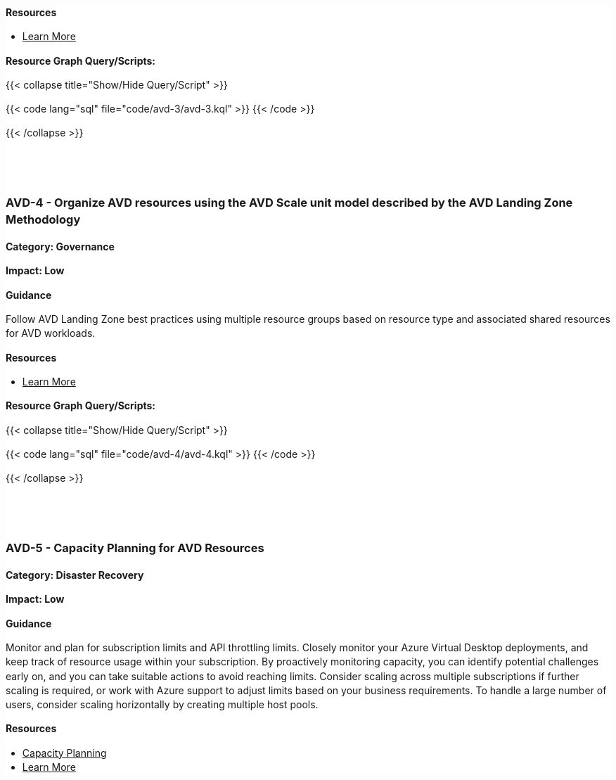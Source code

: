 **Resources**

- [Learn More](https://learn.microsoft.com/azure/virtual-desktop/diagnostics-log-analytics)

**Resource Graph Query/Scripts:**

{{< collapse title="Show/Hide Query/Script" >}}

{{< code lang="sql" file="code/avd-3/avd-3.kql" >}} {{< /code >}}

{{< /collapse >}}

<br><br>

### AVD-4 - Organize AVD resources using the AVD Scale unit model described by the AVD Landing Zone Methodology

**Category: Governance**

**Impact: Low**

**Guidance**

Follow AVD Landing Zone best practices using multiple resource groups based on resource type and associated shared resources for AVD workloads.

**Resources**

- [Learn More](https://learn.microsoft.com/azure/cloud-adoption-framework/scenarios/azure-virtual-desktop/enterprise-scale-landing-zone)

**Resource Graph Query/Scripts:**

{{< collapse title="Show/Hide Query/Script" >}}

{{< code lang="sql" file="code/avd-4/avd-4.kql" >}} {{< /code >}}

{{< /collapse >}}

<br><br>

### AVD-5 - Capacity Planning for AVD Resources

**Category: Disaster Recovery**

**Impact: Low**

**Guidance**

Monitor and plan for subscription limits and API throttling limits. Closely monitor your Azure Virtual Desktop deployments, and keep track of resource usage within your subscription. By proactively monitoring capacity, you can identify potential challenges early on, and you can take suitable actions to avoid reaching limits.
Consider scaling across multiple subscriptions if further scaling is required, or work with Azure support to adjust limits based on your business requirements.
To handle a large number of users, consider scaling horizontally by creating multiple host pools.

**Resources**

- [Capacity Planning](https://learn.microsoft.com/azure/well-architected/azure-virtual-desktop/business-continuity#capacity-planning)
- [Learn More](https://learn.microsoft.com/azure/architecture/example-scenario/wvd/windows-virtual-desktop#azure-virtual-desktop-limitations)
